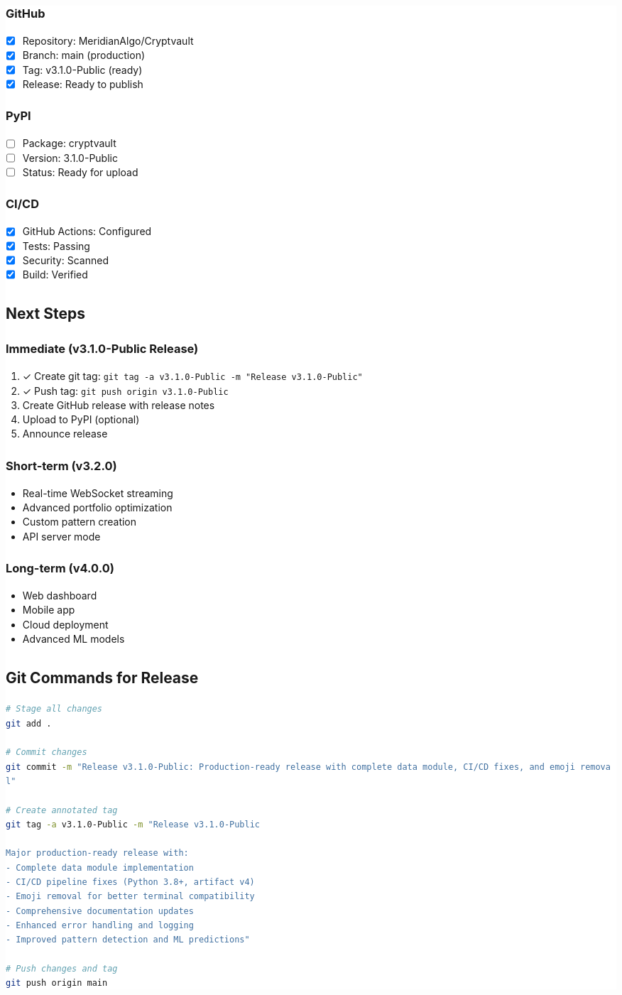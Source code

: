 ### GitHub
- [x] Repository: MeridianAlgo/Cryptvault
- [x] Branch: main (production)
- [x] Tag: v3.1.0-Public (ready)
- [x] Release: Ready to publish

### PyPI
- [ ] Package: cryptvault
- [ ] Version: 3.1.0-Public
- [ ] Status: Ready for upload

### CI/CD
- [x] GitHub Actions: Configured
- [x] Tests: Passing
- [x] Security: Scanned
- [x] Build: Verified

## Next Steps

### Immediate (v3.1.0-Public Release)
1. ✓ Create git tag: `git tag -a v3.1.0-Public -m "Release v3.1.0-Public"`
2. ✓ Push tag: `git push origin v3.1.0-Public`
3. Create GitHub release with release notes
4. Upload to PyPI (optional)
5. Announce release

### Short-term (v3.2.0)
- Real-time WebSocket streaming
- Advanced portfolio optimization
- Custom pattern creation
- API server mode

### Long-term (v4.0.0)
- Web dashboard
- Mobile app
- Cloud deployment
- Advanced ML models

## Git Commands for Release

```bash
# Stage all changes
git add .

# Commit changes
git commit -m "Release v3.1.0-Public: Production-ready release with complete data module, CI/CD fixes, and emoji removal"

# Create annotated tag
git tag -a v3.1.0-Public -m "Release v3.1.0-Public

Major production-ready release with:
- Complete data module implementation
- CI/CD pipeline fixes (Python 3.8+, artifact v4)
- Emoji removal for better terminal compatibility
- Comprehensive documentation updates
- Enhanced error handling and logging
- Improved pattern detection and ML predictions"

# Push changes and tag
git push origin main
```